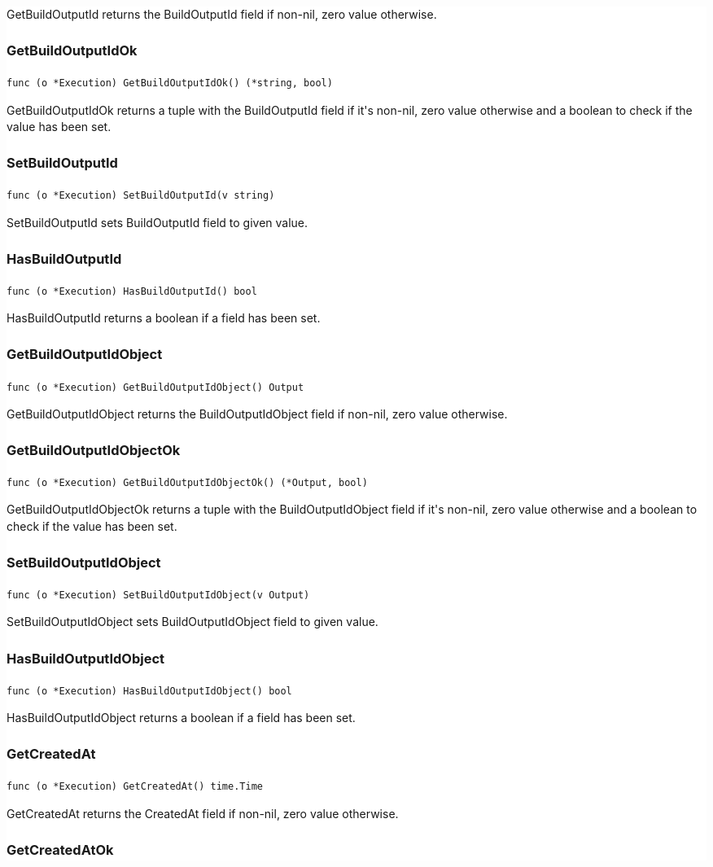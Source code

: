 GetBuildOutputId returns the BuildOutputId field if non-nil, zero value otherwise.

### GetBuildOutputIdOk

`func (o *Execution) GetBuildOutputIdOk() (*string, bool)`

GetBuildOutputIdOk returns a tuple with the BuildOutputId field if it's non-nil, zero value otherwise
and a boolean to check if the value has been set.

### SetBuildOutputId

`func (o *Execution) SetBuildOutputId(v string)`

SetBuildOutputId sets BuildOutputId field to given value.

### HasBuildOutputId

`func (o *Execution) HasBuildOutputId() bool`

HasBuildOutputId returns a boolean if a field has been set.

### GetBuildOutputIdObject

`func (o *Execution) GetBuildOutputIdObject() Output`

GetBuildOutputIdObject returns the BuildOutputIdObject field if non-nil, zero value otherwise.

### GetBuildOutputIdObjectOk

`func (o *Execution) GetBuildOutputIdObjectOk() (*Output, bool)`

GetBuildOutputIdObjectOk returns a tuple with the BuildOutputIdObject field if it's non-nil, zero value otherwise
and a boolean to check if the value has been set.

### SetBuildOutputIdObject

`func (o *Execution) SetBuildOutputIdObject(v Output)`

SetBuildOutputIdObject sets BuildOutputIdObject field to given value.

### HasBuildOutputIdObject

`func (o *Execution) HasBuildOutputIdObject() bool`

HasBuildOutputIdObject returns a boolean if a field has been set.

### GetCreatedAt

`func (o *Execution) GetCreatedAt() time.Time`

GetCreatedAt returns the CreatedAt field if non-nil, zero value otherwise.

### GetCreatedAtOk
